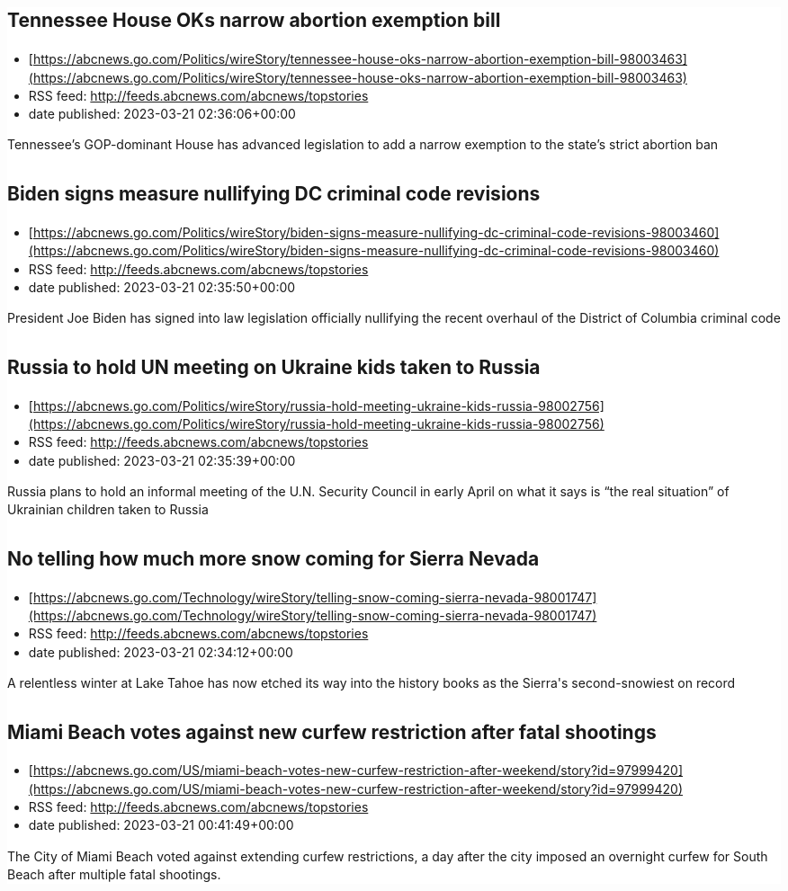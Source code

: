 ## Tennessee House OKs narrow abortion exemption bill
 - [https://abcnews.go.com/Politics/wireStory/tennessee-house-oks-narrow-abortion-exemption-bill-98003463](https://abcnews.go.com/Politics/wireStory/tennessee-house-oks-narrow-abortion-exemption-bill-98003463)
 - RSS feed: http://feeds.abcnews.com/abcnews/topstories
 - date published: 2023-03-21 02:36:06+00:00

Tennessee&rsquo;s GOP-dominant House has advanced legislation to add a narrow exemption to the state&rsquo;s strict abortion ban

## Biden signs measure nullifying DC criminal code revisions
 - [https://abcnews.go.com/Politics/wireStory/biden-signs-measure-nullifying-dc-criminal-code-revisions-98003460](https://abcnews.go.com/Politics/wireStory/biden-signs-measure-nullifying-dc-criminal-code-revisions-98003460)
 - RSS feed: http://feeds.abcnews.com/abcnews/topstories
 - date published: 2023-03-21 02:35:50+00:00

President Joe Biden has signed into law legislation officially nullifying the recent overhaul of the District of Columbia criminal code

## Russia to hold UN meeting on Ukraine kids taken to Russia
 - [https://abcnews.go.com/Politics/wireStory/russia-hold-meeting-ukraine-kids-russia-98002756](https://abcnews.go.com/Politics/wireStory/russia-hold-meeting-ukraine-kids-russia-98002756)
 - RSS feed: http://feeds.abcnews.com/abcnews/topstories
 - date published: 2023-03-21 02:35:39+00:00

Russia plans to hold an informal meeting of the U.N. Security Council in early April on what it says is &ldquo;the real situation&rdquo; of Ukrainian children taken to Russia

## No telling how much more snow coming for Sierra Nevada
 - [https://abcnews.go.com/Technology/wireStory/telling-snow-coming-sierra-nevada-98001747](https://abcnews.go.com/Technology/wireStory/telling-snow-coming-sierra-nevada-98001747)
 - RSS feed: http://feeds.abcnews.com/abcnews/topstories
 - date published: 2023-03-21 02:34:12+00:00

A relentless winter at Lake Tahoe has now etched its way into the history books as the Sierra's second-snowiest on record

## Miami Beach votes against new curfew restriction after fatal shootings
 - [https://abcnews.go.com/US/miami-beach-votes-new-curfew-restriction-after-weekend/story?id=97999420](https://abcnews.go.com/US/miami-beach-votes-new-curfew-restriction-after-weekend/story?id=97999420)
 - RSS feed: http://feeds.abcnews.com/abcnews/topstories
 - date published: 2023-03-21 00:41:49+00:00

The City of Miami Beach voted against extending curfew restrictions, a day after the city imposed an overnight curfew for South Beach after multiple fatal shootings.

